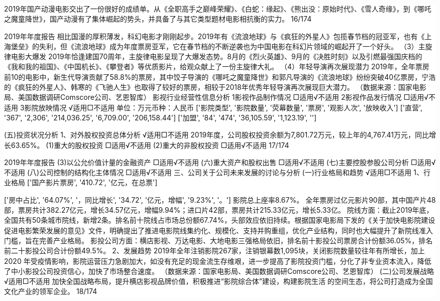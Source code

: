 2019年国产动漫电影交出了一份很好的成绩单。从《全职高手之巅峰荣耀》、《白蛇：缘起》、《熊出没：原始时代》、《雪人奇缘》，到《哪吒之魔童降世》，国产动漫有了集体崛起的势头，并具备了与其它类型题材电影相抗衡的实力。
16/174

2019年年度报告
相比国漫的厚积薄发，科幻电影才刚刚起步。2019年有《流浪地球》与《疯狂的外星人》包揽春节档的冠亚军，也有《上海堡垒》的失利，但《流浪地球》成为年度票房亚军，它在春节档的不断逆袭也为中国电影在科幻片领域的崛起开了一个好头。
（3）主旋律电影大爆发
2019年恰逢建国70周年，主旋律电影呈现了大爆发态势。8月的《烈火英雄》、9月的《决胜时刻》以及引燃最强国庆档的《我和我的祖国》、《中国机长》、《攀登者》等优质影片，给观众献上了一份主旋律大礼。
（4）年轻导演再次展现潜力
2019年，全年票房前10的电影中，新生代导演贡献了58.8%的票房，其中饺子导演的《哪吒之魔童降世》和郭凡导演的《流浪地球》纷纷突破40亿票房，宁浩的《疯狂的外星人》、韩寒的《飞驰人生》也取得了较好的票房，相较于2018年优秀年轻导演再次展现巨大潜力。
（数据来源：国家电影局、美国数据调研Comscore公司、艺恩智库）
影视行业经营性信息分析
1影视作品制作情况
□适用√不适用
2影视作品发行情况
□适用√不适用
3影院放映情况
√适用□不适用
单位：万元币种：人民币
['影院类型', '影院数量', '荧幕数量', '票房', '观影人次', '放映收入']
['直营', '367', '2,306', '214,036.25', '6,709.00', '206,158.44']
['加盟', '84', '474', '36,105.59', '1,123.19', '']

(五)投资状况分析
1、对外股权投资总体分析
√适用□不适用
2019年度，公司股权投资余额为7,801.72万元，较上年的4,767.41万元，同比增长63.65%。
(1)重大的股权投资
□适用√不适用
(2)重大的非股权投资
□适用√不适用
17/174

2019年年度报告
(3)以公允价值计量的金融资产
□适用√不适用
(六)重大资产和股权出售
□适用√不适用
(七)主要控股参股公司分析
□适用√不适用
(八)公司控制的结构化主体情况
□适用√不适用
三、公司关于公司未来发展的讨论与分析
(一)行业格局和趋势
√适用□不适用
1、行业格局
['国产影片票房', '410.72', '亿元，在总票']

['房中占比', '64.07%', '，同比增长', '34.72', '亿元，增幅', '9.23%', '。']
影院总上座率8.67%。
全年票房过亿元影片90部，其中国产片48部，票房共计382.27亿元，增长34.57亿元，增幅9.94%；进口片42部，票房共计215.33亿元，增长5.33亿。
院线方面：截止2019年底，全国共有50条城市院线，新增2条。排名前十院线占市场总份额67.74%，头部效应依旧持续。根据国家电影局下发的《关于加快电影院建设促进电影繁荣发展的意见》文件，明确提出了推进电影院线集约化、规模化、支持并购重组，优化产业结构，同时也大幅提升了新院线准入门槛，旨在完善产业格局。
影投公司方面：横店影视、万达电影、大地电影三强格局依旧，排名前十影投公司票房合计份额36.05%，排名前二十影投公司合计份额49.5%。
2、发展趋势
2019年全年注销影院267家，注销银幕数1,095块，关闭影院数量较往年有所增长，加上2020
年受疫情影响，影院运营压力急剧加大，如没有充足的现金流生存维艰，进一步提高了影院投资门槛，分化了非专业资本流入，降低了中小影投公司投资信心，加快了市场整合速度。
（数据来源：国家电影局、美国数据调研Comscore公司、艺恩智库）
(二)公司发展战略
√适用□不适用
加快全国战略布局，提升横店影视品牌价值，积极推进“影院综合体”建设，构建影院生活
的空间生态，将公司打造成为全国文化产业的领军企业。
18/174
